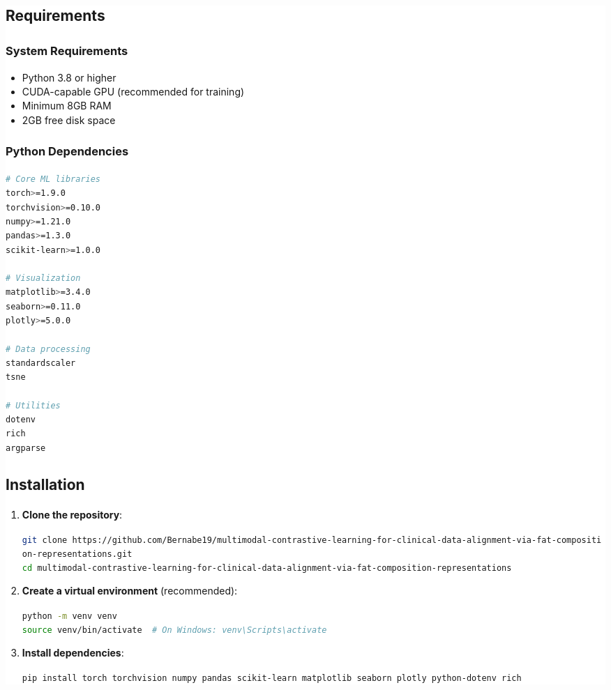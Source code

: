 ## Requirements

### System Requirements
- Python 3.8 or higher
- CUDA-capable GPU (recommended for training)
- Minimum 8GB RAM
- 2GB free disk space

### Python Dependencies

```bash
# Core ML libraries
torch>=1.9.0
torchvision>=0.10.0
numpy>=1.21.0
pandas>=1.3.0
scikit-learn>=1.0.0

# Visualization
matplotlib>=3.4.0
seaborn>=0.11.0
plotly>=5.0.0

# Data processing
standardscaler
tsne

# Utilities
dotenv
rich
argparse
```

## Installation

1. **Clone the repository**:
   ```bash
   git clone https://github.com/Bernabe19/multimodal-contrastive-learning-for-clinical-data-alignment-via-fat-composition-representations.git
   cd multimodal-contrastive-learning-for-clinical-data-alignment-via-fat-composition-representations
   ```

2. **Create a virtual environment** (recommended):
   ```bash
   python -m venv venv
   source venv/bin/activate  # On Windows: venv\Scripts\activate
   ```

3. **Install dependencies**:
   ```bash
   pip install torch torchvision numpy pandas scikit-learn matplotlib seaborn plotly python-dotenv rich
   ```
